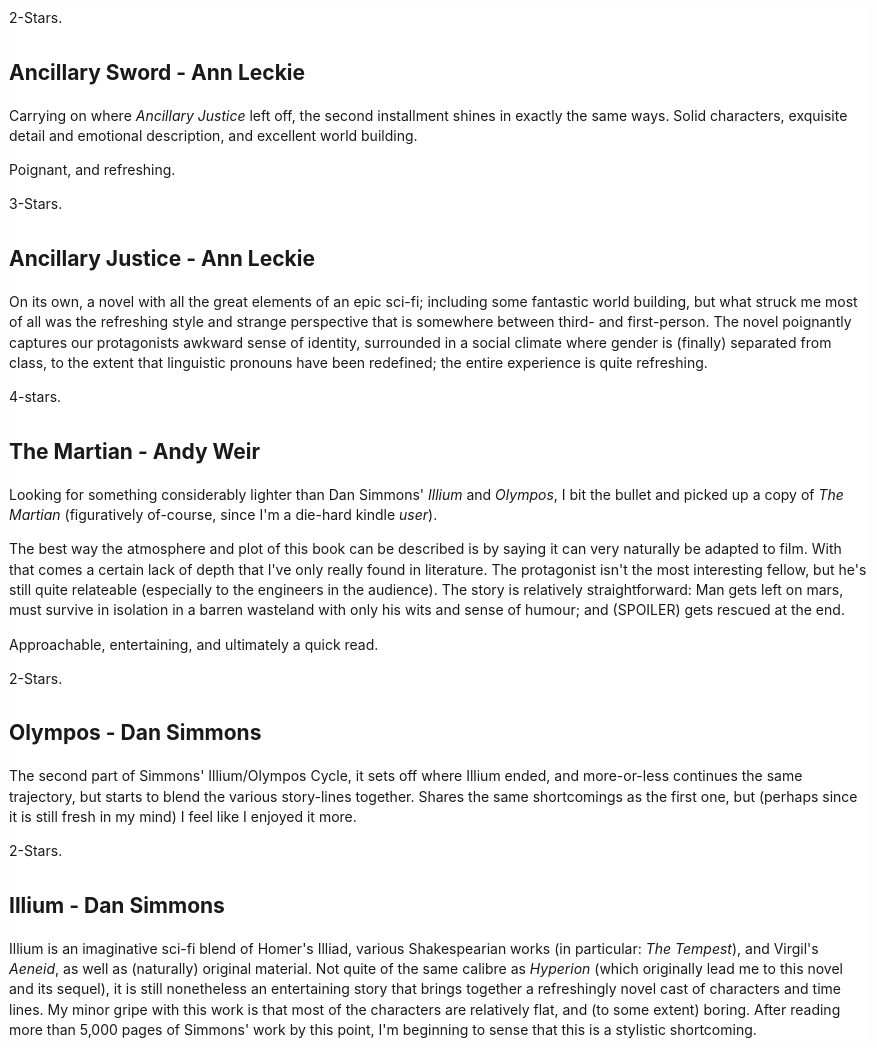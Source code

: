 2-Stars.

## Ancillary Sword - Ann Leckie
Carrying on where *Ancillary Justice* left off, the second installment shines in exactly the same ways.
Solid characters, exquisite detail and emotional description, and excellent world building.

Poignant, and refreshing.

3-Stars.

## Ancillary Justice - Ann Leckie
On its own, a novel with all the great elements of an epic sci-fi; including some fantastic world building, but what struck me most of all was the refreshing style and strange perspective that is somewhere between third- and first-person. The novel poignantly captures our protagonists awkward sense of identity, surrounded in a social climate where gender is (finally) separated from class, to the extent that linguistic pronouns have been redefined; the entire experience is quite refreshing.

4-stars.

## The Martian - Andy Weir
Looking for something considerably lighter than Dan Simmons' *Illium* and *Olympos*, I bit the bullet and picked up a copy of *The Martian* (figuratively of-course, since I'm a die-hard kindle *user*).

The best way the atmosphere and plot of this book can be described is by saying it can very naturally be adapted to film. With that comes a certain lack of depth that I've only really found in literature.
The protagonist isn't the most interesting fellow, but he's still quite relateable (especially to the engineers in the audience). The story is relatively straightforward: Man gets left on mars, must survive in isolation in a barren wasteland with only his wits and sense of humour; and (SPOILER) gets rescued at the end.

Approachable, entertaining, and ultimately a quick read.

2-Stars.

## Olympos - Dan Simmons
The second part of Simmons' Illium/Olympos Cycle, it sets off where Illium ended, and more-or-less continues the same trajectory, but starts to blend the various story-lines together. Shares the same shortcomings as the first one, but (perhaps since it is still fresh in my mind) I feel like I enjoyed it more.

2-Stars.

## Illium - Dan Simmons
Illium is an imaginative sci-fi blend of Homer's Illiad, various Shakespearian works (in particular: *The Tempest*), and Virgil's *Aeneid*, as well as (naturally) original material.
Not quite of the same calibre as *Hyperion* (which originally lead me to this novel and its sequel), it is still nonetheless an entertaining story that brings together a refreshingly novel cast of characters and time lines.
My minor gripe with this work is that most of the characters are relatively flat, and (to some extent) boring. After reading more than 5,000 pages of Simmons' work by this point, I'm beginning to sense that this is a stylistic shortcoming.
